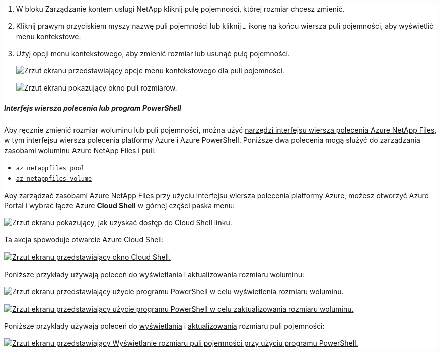 1. W bloku Zarządzanie kontem usługi NetApp kliknij pulę pojemności, której rozmiar chcesz zmienić.
2. Kliknij prawym przyciskiem myszy nazwę puli pojemności lub kliknij `…` ikonę na końcu wiersza puli pojemności, aby wyświetlić menu kontekstowe.
3. Użyj opcji menu kontekstowego, aby zmienić rozmiar lub usunąć pulę pojemności.    

   ![Zrzut ekranu przedstawiający opcje menu kontekstowego dla puli pojemności.](../media/azure-netapp-files/hard-quota-pool-options.png) 

   ![Zrzut ekranu pokazujący okno puli rozmiarów.](../media/azure-netapp-files/hard-quota-update-resize-pool.png) 


##### <a name="cli-or-powershell"></a>Interfejs wiersza polecenia lub program PowerShell

Aby ręcznie zmienić rozmiar woluminu lub puli pojemności, można użyć [narzędzi interfejsu wiersza polecenia Azure NetApp Files](azure-netapp-files-sdk-cli.md#cli-tools), w tym interfejsu wiersza polecenia platformy Azure i Azure PowerShell.  Poniższe dwa polecenia mogą służyć do zarządzania zasobami woluminu Azure NetApp Files i puli:  

* [`az netappfiles pool`](https://docs.microsoft.com/cli/azure/netappfiles/pool?view=azure-cli-latest&preserve-view=true)
* [`az netappfiles volume`](https://docs.microsoft.com/cli/azure/netappfiles/volume?view=azure-cli-latest&preserve-view=true)

Aby zarządzać zasobami Azure NetApp Files przy użyciu interfejsu wiersza polecenia platformy Azure, możesz otworzyć Azure Portal i wybrać łącze Azure **Cloud Shell** w górnej części paska menu: 

[![Zrzut ekranu pokazujący, jak uzyskać dostęp do Cloud Shell linku. ](../media/azure-netapp-files/hard-quota-update-cloud-shell-link.png)](../media/azure-netapp-files/hard-quota-update-cloud-shell-link.png#lightbox)

Ta akcja spowoduje otwarcie Azure Cloud Shell:

[![Zrzut ekranu przedstawiający okno Cloud Shell. ](../media/azure-netapp-files/hard-quota-update-cloud-shell-window.png)](../media/azure-netapp-files/hard-quota-update-cloud-shell-window.png#lightbox)

Poniższe przykłady używają poleceń do [wyświetlania](https://docs.microsoft.com/cli/azure/netappfiles/volume?view=azure-cli-latest#az-netappfiles-volume-show&preserve-view=true) i [aktualizowania](https://docs.microsoft.com/cli/azure/netappfiles/volume?view=azure-cli-latest#az-netappfiles-volume-update&preserve-view=true) rozmiaru woluminu:
 
[![Zrzut ekranu przedstawiający użycie programu PowerShell w celu wyświetlenia rozmiaru woluminu. ](../media/azure-netapp-files/hard-quota-update-powershell-volume-show.png)](../media/azure-netapp-files/hard-quota-update-powershell-volume-show.png#lightbox)

[![Zrzut ekranu przedstawiający użycie programu PowerShell w celu zaktualizowania rozmiaru woluminu. ](../media/azure-netapp-files/hard-quota-update-powershell-volume-update.png)](../media/azure-netapp-files/hard-quota-update-powershell-volume-update.png#lightbox)

Poniższe przykłady używają poleceń do [wyświetlania](https://docs.microsoft.com/cli/azure/netappfiles/pool?view=azure-cli-latest#az-netappfiles-pool-show&preserve-view=true) i [aktualizowania](https://docs.microsoft.com/cli/azure/netappfiles/pool?view=azure-cli-latest#az-netappfiles-pool-update&preserve-view=true) rozmiaru puli pojemności:

[![Zrzut ekranu przedstawiający Wyświetlanie rozmiaru puli pojemności przy użyciu programu PowerShell. ](../media/azure-netapp-files/hard-quota-update-powershell-pool-show.png)](../media/azure-netapp-files/hard-quota-update-powershell-pool-show.png#lightbox) 
